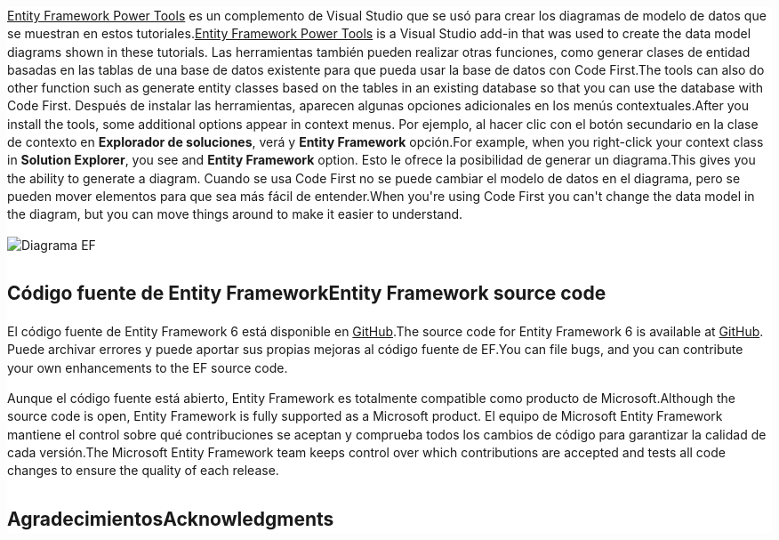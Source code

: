 <span data-ttu-id="690c9-260">[Entity Framework Power Tools](https://marketplace.visualstudio.com/items?itemName=ErikEJ.EntityFramework6PowerToolsCommunityEdition) es un complemento de Visual Studio que se usó para crear los diagramas de modelo de datos que se muestran en estos tutoriales.</span><span class="sxs-lookup"><span data-stu-id="690c9-260">[Entity Framework Power Tools](https://marketplace.visualstudio.com/items?itemName=ErikEJ.EntityFramework6PowerToolsCommunityEdition) is a Visual Studio add-in that was used to create the data model diagrams shown in these tutorials.</span></span> <span data-ttu-id="690c9-261">Las herramientas también pueden realizar otras funciones, como generar clases de entidad basadas en las tablas de una base de datos existente para que pueda usar la base de datos con Code First.</span><span class="sxs-lookup"><span data-stu-id="690c9-261">The tools can also do other function such as generate entity classes based on the tables in an existing database so that you can use the database with Code First.</span></span> <span data-ttu-id="690c9-262">Después de instalar las herramientas, aparecen algunas opciones adicionales en los menús contextuales.</span><span class="sxs-lookup"><span data-stu-id="690c9-262">After you install the tools, some additional options appear in context menus.</span></span> <span data-ttu-id="690c9-263">Por ejemplo, al hacer clic con el botón secundario en la clase de contexto en **Explorador de soluciones**, verá y **Entity Framework** opción.</span><span class="sxs-lookup"><span data-stu-id="690c9-263">For example, when you right-click your context class in **Solution Explorer**, you see and **Entity Framework** option.</span></span> <span data-ttu-id="690c9-264">Esto le ofrece la posibilidad de generar un diagrama.</span><span class="sxs-lookup"><span data-stu-id="690c9-264">This gives you the ability to generate a diagram.</span></span> <span data-ttu-id="690c9-265">Cuando se usa Code First no se puede cambiar el modelo de datos en el diagrama, pero se pueden mover elementos para que sea más fácil de entender.</span><span class="sxs-lookup"><span data-stu-id="690c9-265">When you're using Code First you can't change the data model in the diagram, but you can move things around to make it easier to understand.</span></span>

![Diagrama EF](advanced-entity-framework-scenarios-for-an-mvc-web-application/_static/image15.png)

## <a name="entity-framework-source-code"></a><span data-ttu-id="690c9-267">Código fuente de Entity Framework</span><span class="sxs-lookup"><span data-stu-id="690c9-267">Entity Framework source code</span></span>

<span data-ttu-id="690c9-268">El código fuente de Entity Framework 6 está disponible en [GitHub](https://github.com/aspnet/EntityFramework6).</span><span class="sxs-lookup"><span data-stu-id="690c9-268">The source code for Entity Framework 6 is available at [GitHub](https://github.com/aspnet/EntityFramework6).</span></span> <span data-ttu-id="690c9-269">Puede archivar errores y puede aportar sus propias mejoras al código fuente de EF.</span><span class="sxs-lookup"><span data-stu-id="690c9-269">You can file bugs, and you can contribute your own enhancements to the EF source code.</span></span>

<span data-ttu-id="690c9-270">Aunque el código fuente está abierto, Entity Framework es totalmente compatible como producto de Microsoft.</span><span class="sxs-lookup"><span data-stu-id="690c9-270">Although the source code is open, Entity Framework is fully supported as a Microsoft product.</span></span> <span data-ttu-id="690c9-271">El equipo de Microsoft Entity Framework mantiene el control sobre qué contribuciones se aceptan y comprueba todos los cambios de código para garantizar la calidad de cada versión.</span><span class="sxs-lookup"><span data-stu-id="690c9-271">The Microsoft Entity Framework team keeps control over which contributions are accepted and tests all code changes to ensure the quality of each release.</span></span>

## <a name="acknowledgments"></a><span data-ttu-id="690c9-272">Agradecimientos</span><span class="sxs-lookup"><span data-stu-id="690c9-272">Acknowledgments</span></span>
